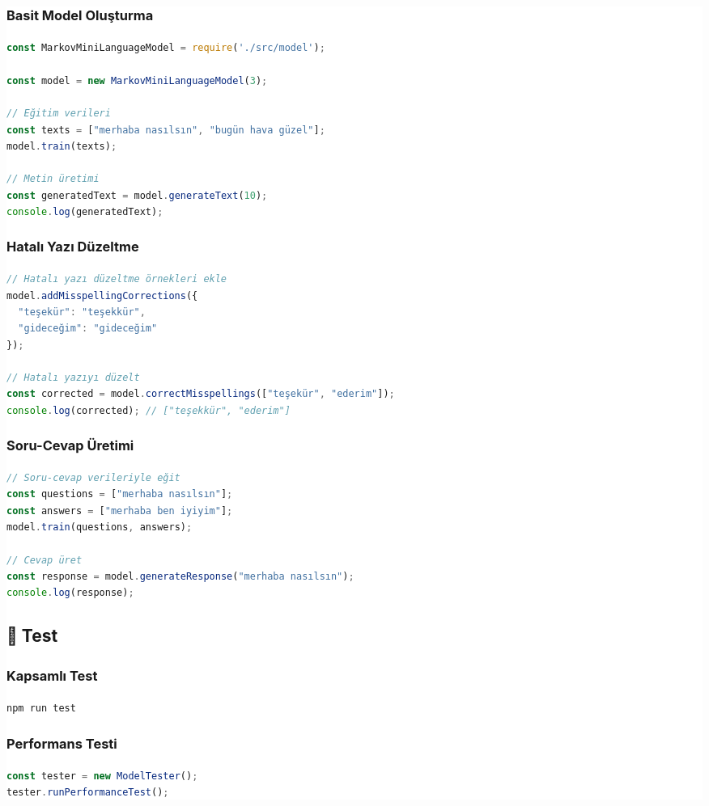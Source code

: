 ### Basit Model Oluşturma
```javascript
const MarkovMiniLanguageModel = require('./src/model');

const model = new MarkovMiniLanguageModel(3);

// Eğitim verileri
const texts = ["merhaba nasılsın", "bugün hava güzel"];
model.train(texts);

// Metin üretimi
const generatedText = model.generateText(10);
console.log(generatedText);
```

### Hatalı Yazı Düzeltme
```javascript
// Hatalı yazı düzeltme örnekleri ekle
model.addMisspellingCorrections({
  "teşekür": "teşekkür",
  "gideceğim": "gideceğim"
});

// Hatalı yazıyı düzelt
const corrected = model.correctMisspellings(["teşekür", "ederim"]);
console.log(corrected); // ["teşekkür", "ederim"]
```

### Soru-Cevap Üretimi
```javascript
// Soru-cevap verileriyle eğit
const questions = ["merhaba nasılsın"];
const answers = ["merhaba ben iyiyim"];
model.train(questions, answers);

// Cevap üret
const response = model.generateResponse("merhaba nasılsın");
console.log(response);
```

## 🧪 Test

### Kapsamlı Test
```bash
npm run test
```

### Performans Testi
```javascript
const tester = new ModelTester();
tester.runPerformanceTest();
```
